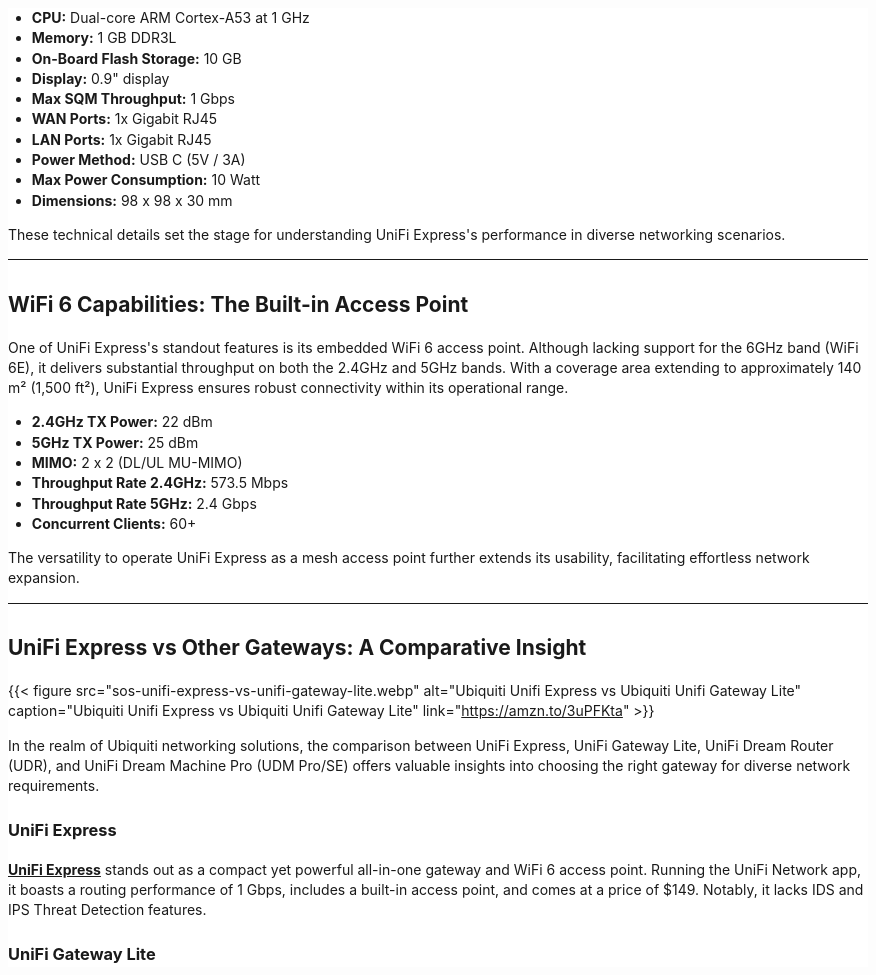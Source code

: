 - **CPU:** Dual-core ARM Cortex-A53 at 1 GHz
- **Memory:** 1 GB DDR3L
- **On-Board Flash Storage:** 10 GB
- **Display:** 0.9" display
- **Max SQM Throughput:** 1 Gbps
- **WAN Ports:** 1x Gigabit RJ45
- **LAN Ports:** 1x Gigabit RJ45
- **Power Method:** USB C (5V / 3A)
- **Max Power Consumption:** 10 Watt
- **Dimensions:** 98 x 98 x 30 mm

These technical details set the stage for understanding UniFi Express's performance in diverse networking scenarios.

______

## WiFi 6 Capabilities: The Built-in Access Point

One of UniFi Express's standout features is its embedded WiFi 6 access point. Although lacking support for the 6GHz band (WiFi 6E), it delivers substantial throughput on both the 2.4GHz and 5GHz bands. With a coverage area extending to approximately 140 m² (1,500 ft²), UniFi Express ensures robust connectivity within its operational range.

- **2.4GHz TX Power:** 22 dBm
- **5GHz TX Power:** 25 dBm
- **MIMO:** 2 x 2 (DL/UL MU-MIMO)
- **Throughput Rate 2.4GHz:** 573.5 Mbps
- **Throughput Rate 5GHz:** 2.4 Gbps
- **Concurrent Clients:** 60+

The versatility to operate UniFi Express as a mesh access point further extends its usability, facilitating effortless network expansion.

______

## UniFi Express vs Other Gateways: A Comparative Insight

{{< figure src="sos-unifi-express-vs-unifi-gateway-lite.webp" alt="Ubiquiti Unifi Express vs Ubiquiti Unifi Gateway Lite" caption="Ubiquiti Unifi Express vs Ubiquiti Unifi Gateway Lite" link="https://amzn.to/3uPFKta" >}}

In the realm of Ubiquiti networking solutions, the comparison between UniFi Express, UniFi Gateway Lite, UniFi Dream Router (UDR), and UniFi Dream Machine Pro (UDM Pro/SE) offers valuable insights into choosing the right gateway for diverse network requirements.

### UniFi Express

[**UniFi Express**](https://amzn.to/418yMvj) stands out as a compact yet powerful all-in-one gateway and WiFi 6 access point. Running the UniFi Network app, it boasts a routing performance of 1 Gbps, includes a built-in access point, and comes at a price of $149. Notably, it lacks IDS and IPS Threat Detection features.

### UniFi Gateway Lite
